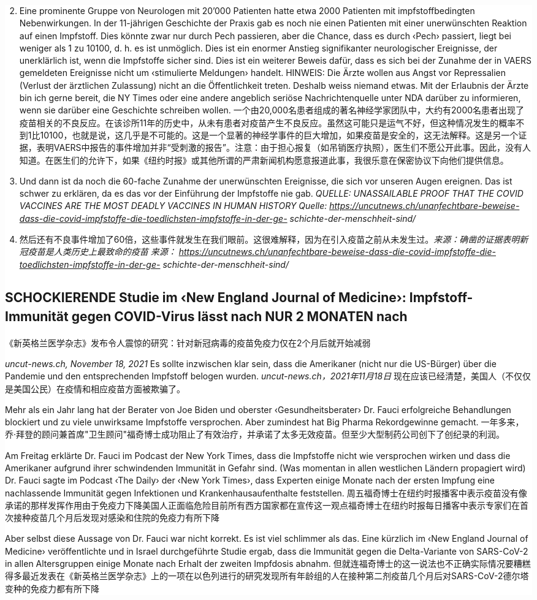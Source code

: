 2. Eine prominente Gruppe von Neurologen mit 20’000 Patienten hatte etwa 2000 Patienten mit impfstoffbedingten Nebenwirkungen. In der 11-jährigen Geschichte der Praxis gab es noch nie einen Patienten mit einer unerwünschten Reaktion auf einen Impfstoff. Dies könnte zwar nur durch Pech passieren, aber die Chance, dass es durch ‹Pech› passiert, liegt bei weniger als 1 zu 10100, d. h. es ist unmöglich. Dies ist ein enormer Anstieg signifikanter neurologischer Ereignisse, der unerklärlich ist, wenn die Impfstoffe sicher sind. Dies ist ein weiterer Beweis dafür, dass es sich bei der Zunahme der in VAERS gemeldeten Ereignisse nicht um ‹stimulierte Meldungen› handelt. HINWEIS: Die Ärzte wollen aus Angst vor Repressalien (Verlust der ärztlichen Zulassung) nicht an die Öffentlichkeit treten. Deshalb weiss niemand etwas. Mit der Erlaubnis der Ärzte bin ich gerne bereit, die NY Times oder eine andere angeblich seriöse Nachrichtenquelle unter NDA darüber zu informieren, wenn sie darüber eine Geschichte schreiben wollen.
一个由20,000名患者组成的著名神经学家团队中，大约有2000名患者出现了疫苗相关的不良反应。在该诊所11年的历史中，从未有患者对疫苗产生不良反应。虽然这可能只是运气不好，但这种情况发生的概率不到1比10100，也就是说，这几乎是不可能的。这是一个显著的神经学事件的巨大增加，如果疫苗是安全的，这无法解释。这是另一个证据，表明VAERS中报告的事件增加并非“受刺激的报告”。注意：由于担心报复（如吊销医疗执照），医生们不愿公开此事。因此，没有人知道。在医生们的允许下，如果《纽约时报》或其他所谓的严肃新闻机构愿意报道此事，我很乐意在保密协议下向他们提供信息。

3. Und dann ist da noch die 60-fache Zunahme der unerwünschten Ereignisse, die sich vor unseren Augen ereignen. Das ist schwer zu erklären, da es das vor der Einführung der Impfstoffe nie gab. _QUELLE: UNASSAILABLE PROOF THAT THE COVID VACCINES ARE THE MOST DEADLY VACCINES IN HUMAN HISTORY_ _Quelle:_ _https://uncutnews.ch/unanfechtbare-beweise-dass-die-covid-impfstoffe-die-toedlichsten-impfstoffe-in-der-ge-_ _schichte-der-menschheit-sind/_
3. 然后还有不良事件增加了60倍，这些事件就发生在我们眼前。这很难解释，因为在引入疫苗之前从未发生过。_来源：确凿的证据表明新冠疫苗是人类历史上最致命的疫苗_ _来源：_ _https://uncutnews.ch/unanfechtbare-beweise-dass-die-covid-impfstoffe-die-toedlichsten-impfstoffe-in-der-ge-_ _schichte-der-menschheit-sind/_

## SCHOCKIERENDE Studie im ‹New England Journal of Medicine›: Impfstoff-Immunität gegen COVID-Virus lässt nach  NUR 2 MONATEN nach
《新英格兰医学杂志》发布令人震惊的研究：针对新冠病毒的疫苗免疫力仅在2个月后就开始减弱

_uncut-news.ch, November 18, 2021_ Es sollte inzwischen klar sein, dass die Amerikaner (nicht nur die US-Bürger) über die Pandemie und den entsprechenden Impfstoff belogen wurden.
_uncut-news.ch，2021年11月18日_ 现在应该已经清楚，美国人（不仅仅是美国公民）在疫情和相应疫苗方面被欺骗了。

Mehr als ein Jahr lang hat der Berater von Joe Biden und oberster ‹Gesundheitsberater› Dr. Fauci erfolgreiche Behandlungen blockiert und zu viele unwirksame Impfstoffe versprochen. Aber zumindest hat Big Pharma Rekordgewinne gemacht.
一年多来，乔·拜登的顾问兼首席"卫生顾问"福奇博士成功阻止了有效治疗，并承诺了太多无效疫苗。但至少大型制药公司创下了创纪录的利润。

Am Freitag erklärte Dr. Fauci im Podcast der New York Times, dass die Impfstoffe nicht wie versprochen wirken und dass die Amerikaner aufgrund ihrer schwindenden Immunität in Gefahr sind. (Was momentan in allen westlichen Ländern propagiert wird) Dr. Fauci sagte im Podcast ‹The Daily› der ‹New York Times›, dass Experten einige Monate nach der ersten Impfung eine nachlassende Immunität gegen Infektionen und Krankenhausaufenthalte feststellen.
周五福奇博士在纽约时报播客中表示疫苗没有像承诺的那样发挥作用由于免疫力下降美国人正面临危险目前所有西方国家都在宣传这一观点福奇博士在纽约时报每日播客中表示专家们在首次接种疫苗几个月后发现对感染和住院的免疫力有所下降

Aber selbst diese Aussage von Dr. Fauci war nicht korrekt. Es ist viel schlimmer als das. Eine kürzlich im ‹New England Journal of Medicine› veröffentlichte und in Israel durchgeführte Studie ergab, dass die Immunität gegen die Delta-Variante von SARS-CoV-2 in allen Altersgruppen einige Monate nach Erhalt der zweiten Impfdosis abnahm.
但就连福奇博士的这一说法也不正确实际情况要糟糕得多最近发表在《新英格兰医学杂志》上的一项在以色列进行的研究发现所有年龄组的人在接种第二剂疫苗几个月后对SARS-CoV-2德尔塔变种的免疫力都有所下降
